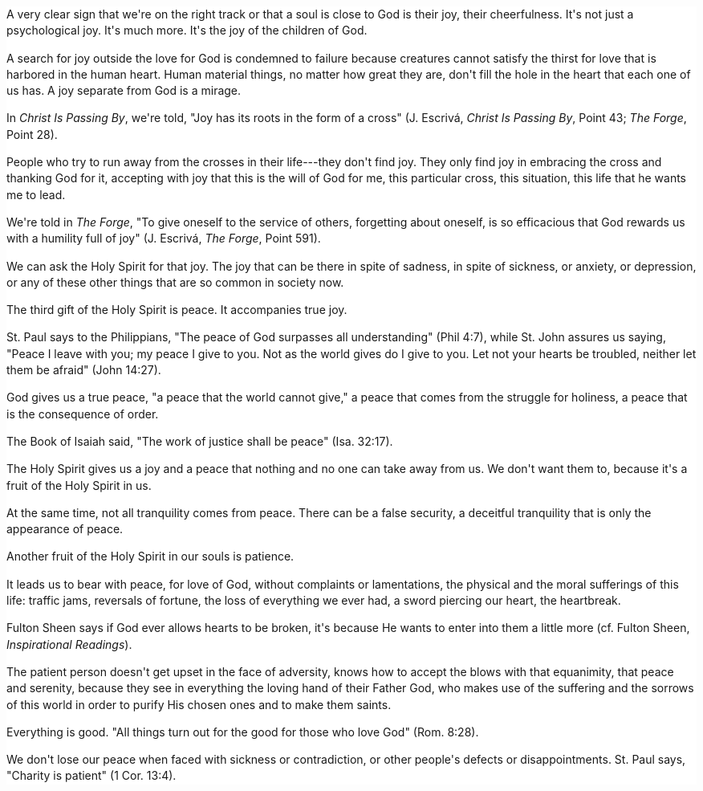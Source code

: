 A very clear sign that we\'re on the right track or that a soul is close to God is their joy, their cheerfulness. It\'s not just a psychological joy. It\'s much more. It\'s the joy of the children of God.

A search for joy outside the love for God is condemned to failure because creatures cannot satisfy the thirst for love that is harbored in the human heart. Human material things, no matter how great they are, don\'t fill the hole in the heart that each one of us has. A joy separate from God is a mirage.

In *Christ Is Passing By*, we\'re told, "Joy has its roots in the form of a cross" (J. Escrivá, *Christ Is Passing By*, Point 43; *The Forge*, Point 28).

People who try to run away from the crosses in their life---they don\'t find joy. They only find joy in embracing the cross and thanking God for it, accepting with joy that this is the will of God for me, this particular cross, this situation, this life that he wants me to lead.

We\'re told in *The Forge*, "To give oneself to the service of others, forgetting about oneself, is so efficacious that God rewards us with a humility full of joy" (J. Escrivá, *The Forge*, Point 591).

We can ask the Holy Spirit for that joy. The joy that can be there in spite of sadness, in spite of sickness, or anxiety, or depression, or any of these other things that are so common in society now.

The third gift of the Holy Spirit is peace. It accompanies true joy.

St. Paul says to the Philippians, "The peace of God surpasses all understanding" (Phil 4:7), while St. John assures us saying, "Peace I leave with you; my peace I give to you. Not as the world gives do I give to you. Let not your hearts be troubled, neither let them be afraid" (John 14:27).

God gives us a true peace, "a peace that the world cannot give," a peace that comes from the struggle for holiness, a peace that is the consequence of order.

The Book of Isaiah said, "The work of justice shall be peace" (Isa. 32:17).

The Holy Spirit gives us a joy and a peace that nothing and no one can take away from us. We don\'t want them to, because it\'s a fruit of the Holy Spirit in us.

At the same time, not all tranquility comes from peace. There can be a false security, a deceitful tranquility that is only the appearance of peace.

Another fruit of the Holy Spirit in our souls is patience.

It leads us to bear with peace, for love of God, without complaints or lamentations, the physical and the moral sufferings of this life: traffic jams, reversals of fortune, the loss of everything we ever had, a sword piercing our heart, the heartbreak.

Fulton Sheen says if God ever allows hearts to be broken, it\'s because He wants to enter into them a little more (cf. Fulton Sheen, *Inspirational Readings*).

The patient person doesn\'t get upset in the face of adversity, knows how to accept the blows with that equanimity, that peace and serenity, because they see in everything the loving hand of their Father God, who makes use of the suffering and the sorrows of this world in order to purify His chosen ones and to make them saints.

Everything is good. "All things turn out for the good for those who love God" (Rom. 8:28).

We don\'t lose our peace when faced with sickness or contradiction, or other people\'s defects or disappointments. St. Paul says, "Charity is patient" (1 Cor. 13:4).
